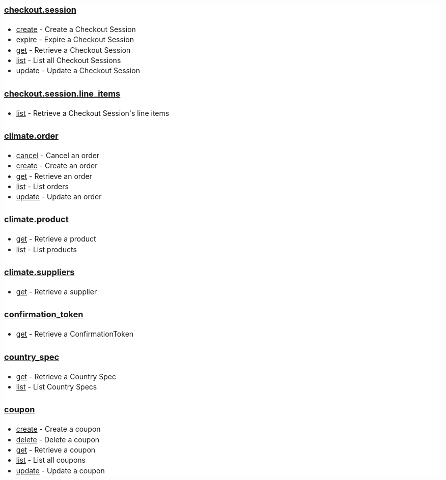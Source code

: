 ### [checkout.session](sideko_stripe/resources/checkout/session/README.md)

* [create](sideko_stripe/resources/checkout/session/README.md#create) - Create a Checkout Session
* [expire](sideko_stripe/resources/checkout/session/README.md#expire) - Expire a Checkout Session
* [get](sideko_stripe/resources/checkout/session/README.md#get) - Retrieve a Checkout Session
* [list](sideko_stripe/resources/checkout/session/README.md#list) - List all Checkout Sessions
* [update](sideko_stripe/resources/checkout/session/README.md#update) - Update a Checkout Session

### [checkout.session.line_items](sideko_stripe/resources/checkout/session/line_items/README.md)

* [list](sideko_stripe/resources/checkout/session/line_items/README.md#list) - Retrieve a Checkout Session's line items

### [climate.order](sideko_stripe/resources/climate/order/README.md)

* [cancel](sideko_stripe/resources/climate/order/README.md#cancel) - Cancel an order
* [create](sideko_stripe/resources/climate/order/README.md#create) - Create an order
* [get](sideko_stripe/resources/climate/order/README.md#get) - Retrieve an order
* [list](sideko_stripe/resources/climate/order/README.md#list) - List orders
* [update](sideko_stripe/resources/climate/order/README.md#update) - Update an order

### [climate.product](sideko_stripe/resources/climate/product/README.md)

* [get](sideko_stripe/resources/climate/product/README.md#get) - Retrieve a product
* [list](sideko_stripe/resources/climate/product/README.md#list) - List products

### [climate.suppliers](sideko_stripe/resources/climate/suppliers/README.md)

* [get](sideko_stripe/resources/climate/suppliers/README.md#get) - Retrieve a supplier

### [confirmation_token](sideko_stripe/resources/confirmation_token/README.md)

* [get](sideko_stripe/resources/confirmation_token/README.md#get) - Retrieve a ConfirmationToken

### [country_spec](sideko_stripe/resources/country_spec/README.md)

* [get](sideko_stripe/resources/country_spec/README.md#get) - Retrieve a Country Spec
* [list](sideko_stripe/resources/country_spec/README.md#list) - List Country Specs

### [coupon](sideko_stripe/resources/coupon/README.md)

* [create](sideko_stripe/resources/coupon/README.md#create) - Create a coupon
* [delete](sideko_stripe/resources/coupon/README.md#delete) - Delete a coupon
* [get](sideko_stripe/resources/coupon/README.md#get) - Retrieve a coupon
* [list](sideko_stripe/resources/coupon/README.md#list) - List all coupons
* [update](sideko_stripe/resources/coupon/README.md#update) - Update a coupon
